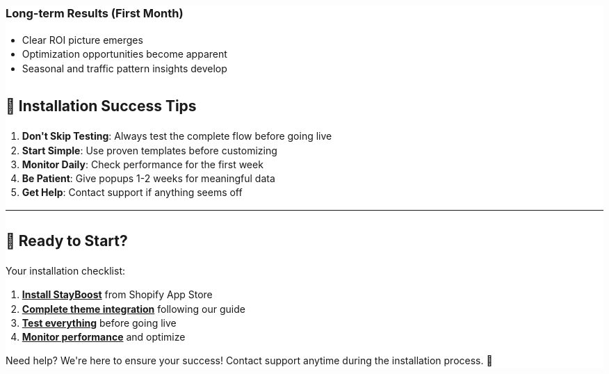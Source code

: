 ### **Long-term Results (First Month)**
- Clear ROI picture emerges
- Optimization opportunities become apparent
- Seasonal and traffic pattern insights develop

## 🎪 Installation Success Tips

1. **Don't Skip Testing**: Always test the complete flow before going live
2. **Start Simple**: Use proven templates before customizing
3. **Monitor Daily**: Check performance for the first week
4. **Be Patient**: Give popups 1-2 weeks for meaningful data
5. **Get Help**: Contact support if anything seems off

---

## 🚀 Ready to Start?

Your installation checklist:
1. **[Install StayBoost](https://apps.shopify.com)** from Shopify App Store
2. **[Complete theme integration](./quick-setup.md)** following our guide
3. **[Test everything](./troubleshooting.md)** before going live
4. **[Monitor performance](./analytics-guide.md)** and optimize

Need help? We're here to ensure your success! Contact support anytime during the installation process. 🎯
